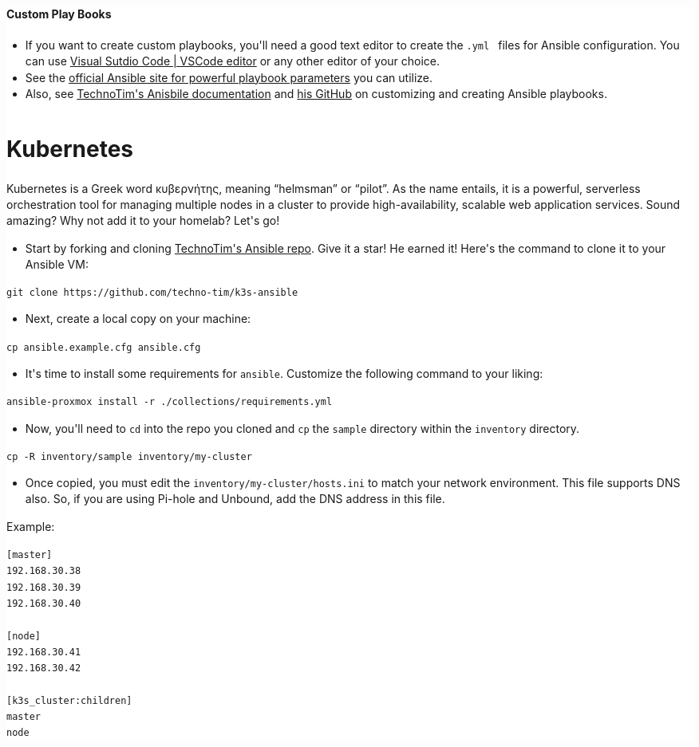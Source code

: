 
#### Custom Play Books
- If you want to create custom playbooks, you'll need a good text editor to create the `.yml ` files for Ansible configuration. You can use [Visual Sutdio Code | VSCode editor](https://code.visualstudio.com/) or any other editor of your choice.
- See the [official Ansible site for powerful playbook parameters](https://docs.ansible.com/ansible/latest/cli/ansible-playbook.html) you can utilize.
- Also, see [TechnoTim's Anisbile documentation](https://docs.technotim.live/posts/ansible-automation/#installing-the-latest-version-of-ansible) and [his GitHub](https://github.com/techno-tim) on customizing and creating Ansible playbooks.

# Kubernetes
Kubernetes is a Greek word κυβερνήτης, meaning “helmsman” or “pilot”. As the name entails, it is a powerful, serverless orchestration tool for managing multiple nodes in a cluster to provide high-availability, scalable web application services. Sound amazing? Why not add it to your homelab? Let's go!

- Start by forking and cloning [TechnoTim's Ansible repo](https://github.com/techno-tim/k3s-ansible). Give it a star! He earned it! Here's the command to clone it to your Ansible VM:
```
git clone https://github.com/techno-tim/k3s-ansible
```
- Next, create a local copy on your machine:
```
cp ansible.example.cfg ansible.cfg
```
- It's time to install some requirements for `ansible`. Customize the following command to your liking:
```
ansible-proxmox install -r ./collections/requirements.yml
```
- Now, you'll need to `cd` into the repo you cloned and `cp` the `sample` directory within the `inventory` directory.
```
cp -R inventory/sample inventory/my-cluster
```
- Once copied, you must edit the `inventory/my-cluster/hosts.ini` to match your network environment. This file supports DNS also. So, if you are using Pi-hole and Unbound, add the DNS address in this file.

Example:
```
[master]
192.168.30.38
192.168.30.39
192.168.30.40

[node]
192.168.30.41
192.168.30.42

[k3s_cluster:children]
master
node
```
